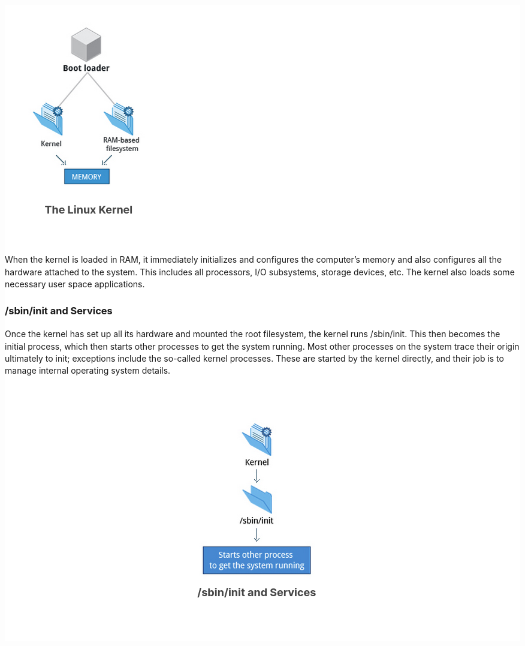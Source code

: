 ![The linux kernel](Thelinuxkernel.png)

</center>

When the kernel is loaded in RAM, it immediately initializes and configures the computer’s memory and also configures all the hardware attached to the system. This includes all processors, I/O subsystems, storage devices, etc. The kernel also loads some necessary user space applications.

<h3>/sbin/init and Services</h3>

Once the kernel has set up all its hardware and mounted the root filesystem, the kernel runs /sbin/init. This then becomes the initial process, which then starts other processes to get the system running. Most other processes on the system trace their origin ultimately to init; exceptions include the so-called kernel processes. These are started by the kernel directly, and their job is to manage internal operating system details.

<center>

![sbin-init-services](sbin-init-services.png)
